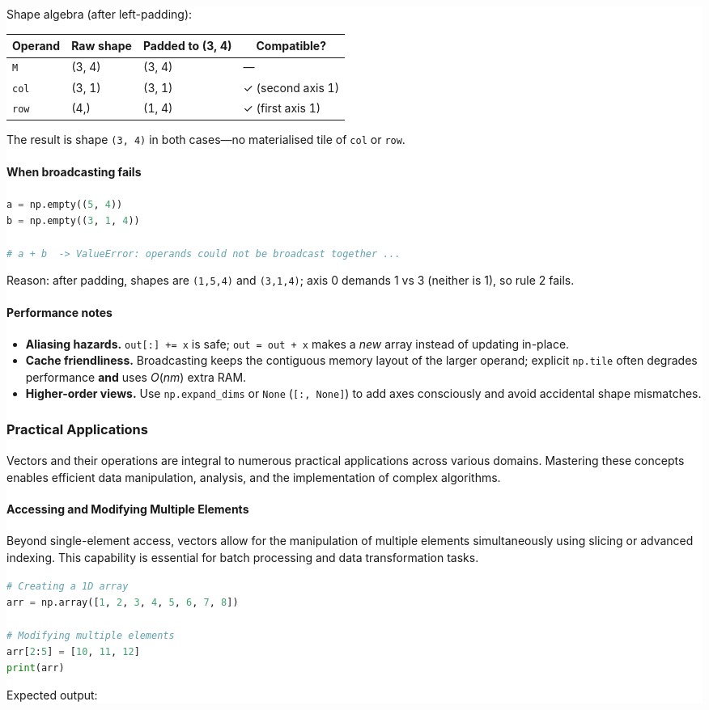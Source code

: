 Shape algebra (after left-padding):

| Operand | Raw shape | Padded to (3, 4) | Compatible?       |
| ------- | --------- | ---------------- | ----------------- |
| `M`     | (3, 4)    | (3, 4)           | —                 |
| `col`   | (3, 1)    | (3, 1)           | ✓ (second axis 1) |
| `row`   | (4,)      | (1, 4)           | ✓ (first axis 1)  |

The result is shape `(3, 4)` in both cases—no materialised tile of `col` or `row`.

#### When broadcasting fails

```python
a = np.empty((5, 4))
b = np.empty((3, 1, 4))

# a + b  -> ValueError: operands could not be broadcast together ...
```

Reason: after padding, shapes are `(1,5,4)` and `(3,1,4)`; axis 0 demands 1 vs 3 (neither is 1), so rule 2 fails.

#### Performance notes

* **Aliasing hazards.** `out[:] += x` is safe; `out = out + x` makes a *new* array instead of updating in-place.
* **Cache friendliness.** Broadcasting keeps the contiguous memory layout of the larger operand; explicit `np.tile` often degrades performance **and** uses $O(nm)$ extra RAM.
* **Higher-order views.** Use `np.expand_dims` or `None` (`[:, None]`) to add axes consciously and avoid accidental shape mismatches.

### Practical Applications

Vectors and their operations are integral to numerous practical applications across various domains. Mastering these concepts enables efficient data manipulation, analysis, and the implementation of complex algorithms.

#### Accessing and Modifying Multiple Elements

Beyond single-element access, vectors allow for the manipulation of multiple elements simultaneously using slicing or advanced indexing. This capability is essential for batch processing and data transformation tasks.

```python
# Creating a 1D array
arr = np.array([1, 2, 3, 4, 5, 6, 7, 8])

# Modifying multiple elements
arr[2:5] = [10, 11, 12]
print(arr)
```

Expected output:
